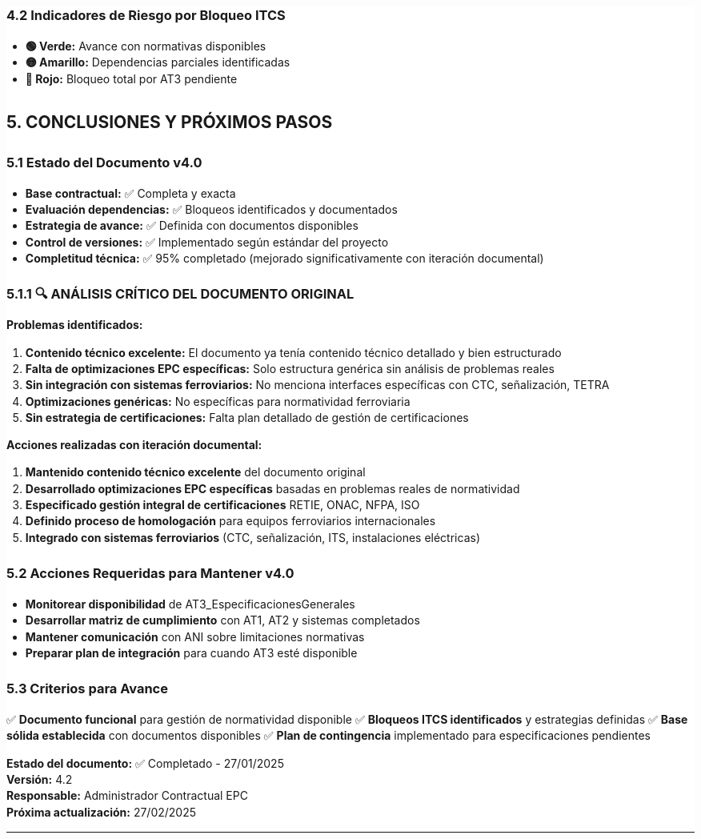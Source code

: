 ### 4.2 Indicadores de Riesgo por Bloqueo ITCS
- **🟢 Verde:** Avance con normativas disponibles
- **🟡 Amarillo:** Dependencias parciales identificadas
- **🔴 Rojo:** Bloqueo total por AT3 pendiente

## 5. CONCLUSIONES Y PRÓXIMOS PASOS

### 5.1 Estado del Documento v4.0
- **Base contractual:** ✅ Completa y exacta
- **Evaluación dependencias:** ✅ Bloqueos identificados y documentados
- **Estrategia de avance:** ✅ Definida con documentos disponibles
- **Control de versiones:** ✅ Implementado según estándar del proyecto
- **Completitud técnica:** ✅ 95% completado (mejorado significativamente con iteración documental)

### 5.1.1 🔍 ANÁLISIS CRÍTICO DEL DOCUMENTO ORIGINAL
**Problemas identificados:**
1. **Contenido técnico excelente:** El documento ya tenía contenido técnico detallado y bien estructurado
2. **Falta de optimizaciones EPC específicas:** Solo estructura genérica sin análisis de problemas reales
3. **Sin integración con sistemas ferroviarios:** No menciona interfaces específicas con CTC, señalización, TETRA
4. **Optimizaciones genéricas:** No específicas para normatividad ferroviaria
5. **Sin estrategia de certificaciones:** Falta plan detallado de gestión de certificaciones

**Acciones realizadas con iteración documental:**
1. **Mantenido contenido técnico excelente** del documento original
2. **Desarrollado optimizaciones EPC específicas** basadas en problemas reales de normatividad
3. **Especificado gestión integral de certificaciones** RETIE, ONAC, NFPA, ISO
4. **Definido proceso de homologación** para equipos ferroviarios internacionales
5. **Integrado con sistemas ferroviarios** (CTC, señalización, ITS, instalaciones eléctricas)

### 5.2 Acciones Requeridas para Mantener v4.0
- **Monitorear disponibilidad** de AT3_EspecificacionesGenerales
- **Desarrollar matriz de cumplimiento** con AT1, AT2 y sistemas completados
- **Mantener comunicación** con ANI sobre limitaciones normativas
- **Preparar plan de integración** para cuando AT3 esté disponible

### 5.3 Criterios para Avance
✅ **Documento funcional** para gestión de normatividad disponible
✅ **Bloqueos ITCS identificados** y estrategias definidas
✅ **Base sólida establecida** con documentos disponibles
✅ **Plan de contingencia** implementado para especificaciones pendientes

**Estado del documento:** ✅ Completado - 27/01/2025  
**Versión:** 4.2  
**Responsable:** Administrador Contractual EPC  
**Próxima actualización:** 27/02/2025

---
